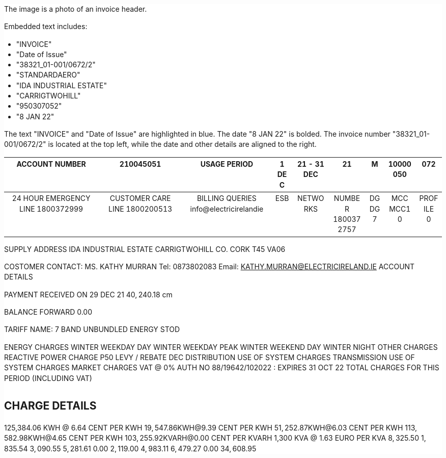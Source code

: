 The image is a photo of an invoice header. 

Embedded text includes:

- "INVOICE"
- "Date of Issue"
- "38321_01-001/0672/2"
- "STANDARDAERO"
- "IDA INDUSTRIAL ESTATE"
- "CARRIGTWOHILL"
- "950307052"
- "8 JAN 22"

The text "INVOICE" and "Date of Issue" are highlighted in blue. The date "8 JAN 22" is bolded. The invoice number "38321_01-001/0672/2" is located at the top left, while the date and other details are aligned to the right.

| ACCOUNT NUMBER | 210045051 | USAGE PERIOD | 1 DEC | 21 - 31 DEC | 21 | M | 10000050 | 072 |
| :--: | :--: | :--: | :--: | :--: | :--: | :--: | :--: | :--: |
| 24 HOUR EMERGENCY LINE 1800372999 | CUSTOMER CARE LINE 1800200513 | BILLING QUERIES info@electricirelandie | ESB | NETWORKS | NUMBER <br> 1800372757 | DG <br> DG7 | MCC <br> MCC10 | PROFILE <br> 0 |

SUPPLY ADDRESS IDA INDUSTRIAL ESTATE CARRIGTWOHILL CO. CORK T45 VA06

COSTOMER CONTACT: MS. KATHY MURRAN Tel: 0873802083 Email: KATHY.MURRAN@ELECTRICIRELAND.IE
ACCOUNT DETAILS

PAYMENT RECEIVED ON 29 DEC 21
$40,240.18 \mathrm{~cm}$

BALANCE FORWARD
0.00

TARIFF NAME: 7 BAND UNBUNDLED ENERGY STOD

ENERGY CHARGES
WINTER WEEKDAY DAY
WINTER WEEKDAY PEAK
WINTER WEEKEND DAY
WINTER NIGHT
OTHER CHARGES
REACTIVE POWER CHARGE
P50 LEVY / REBATE DEC
DISTRIBUTION USE OF SYSTEM CHARGES
TRANSMISSION USE OF SYSTEM CHARGES
MARKET CHARGES
VAT @ 0\% AUTH NO 88/19642/102022 : EXPIRES 31 OCT 22
TOTAL CHARGES FOR THIS PERIOD (INCLUDING VAT)

## CHARGE DETAILS

125,384.06 KWH @ 6.64 CENT PER KWH
$19,547.86 \mathrm{KWH} @ 9.39$ CENT PER KWH
$51,252.87 \mathrm{KWH} @ 6.03$ CENT PER KWH
$113,582.98 \mathrm{KWH} @ 4.65$ CENT PER KWH
$103,255.92 \mathrm{KVARH} @ 0.00$ CENT PER KVARH
1,300 KVA @ 1.63 EURO PER KVA
$8,325.50$
$1,835.54$
$3,090.55$
$5,281.61$
0.00
$2,119.00$
$4,983.11$
$6,479.27$
0.00
$34,608.95$
